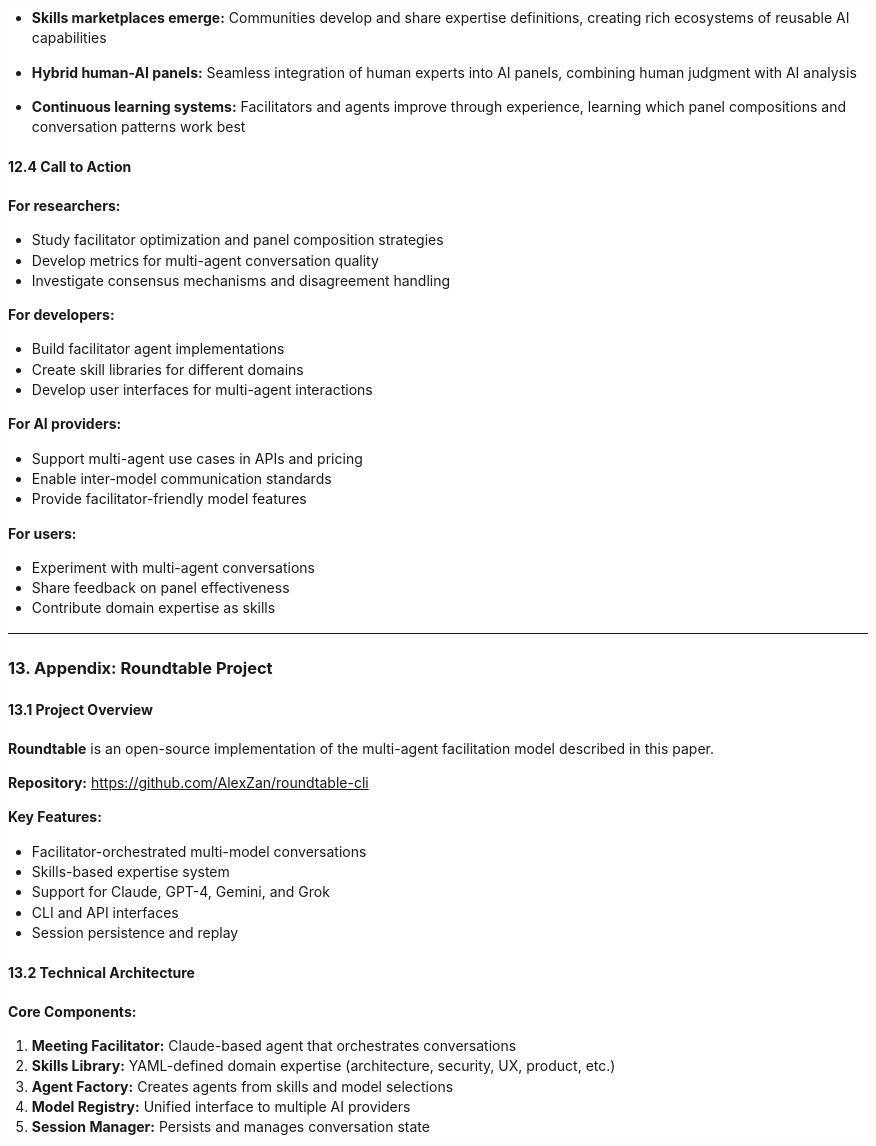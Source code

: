- **Skills marketplaces emerge:** Communities develop and share expertise definitions, creating rich ecosystems of reusable AI capabilities

- **Hybrid human-AI panels:** Seamless integration of human experts into AI panels, combining human judgment with AI analysis

- **Continuous learning systems:** Facilitators and agents improve through experience, learning which panel compositions and conversation patterns work best

#### 12.4 Call to Action

**For researchers:**
- Study facilitator optimization and panel composition strategies
- Develop metrics for multi-agent conversation quality
- Investigate consensus mechanisms and disagreement handling

**For developers:**
- Build facilitator agent implementations
- Create skill libraries for different domains
- Develop user interfaces for multi-agent interactions

**For AI providers:**
- Support multi-agent use cases in APIs and pricing
- Enable inter-model communication standards
- Provide facilitator-friendly model features

**For users:**
- Experiment with multi-agent conversations
- Share feedback on panel effectiveness
- Contribute domain expertise as skills

---

### 13. Appendix: Roundtable Project

#### 13.1 Project Overview

**Roundtable** is an open-source implementation of the multi-agent facilitation model described in this paper.

**Repository:** https://github.com/AlexZan/roundtable-cli

**Key Features:**
- Facilitator-orchestrated multi-model conversations
- Skills-based expertise system
- Support for Claude, GPT-4, Gemini, and Grok
- CLI and API interfaces
- Session persistence and replay

#### 13.2 Technical Architecture

**Core Components:**
1. **Meeting Facilitator:** Claude-based agent that orchestrates conversations
2. **Skills Library:** YAML-defined domain expertise (architecture, security, UX, product, etc.)
3. **Agent Factory:** Creates agents from skills and model selections
4. **Model Registry:** Unified interface to multiple AI providers
5. **Session Manager:** Persists and manages conversation state
